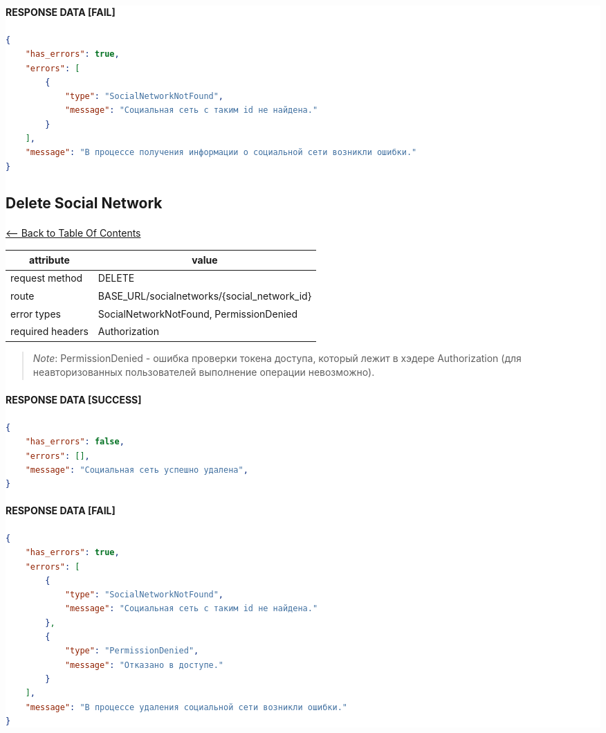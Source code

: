 #### RESPONSE DATA [FAIL]

```json
{
    "has_errors": true,
    "errors": [
        {
            "type": "SocialNetworkNotFound",
            "message": "Социальная сеть с таким id не найдена."
        }
    ],
    "message": "В процессе получения информации о социальной сети возникли ошибки."
}
```

## Delete Social Network

[<-- Back to Table Of Contents](#table-of-contents)

|attribute        |value         	      |
|----------------	|-------------------	|
| request method 	| DELETE |
| route          	| BASE_URL/socialnetworks/{social_network_id}|
| error types    	| SocialNetworkNotFound, PermissionDenied |
| required headers  | Authorization         |

>*Note*: PermissionDenied - ошибка проверки токена доступа, который лежит в хэдере Authorization (для неавторизованных пользователей выполнение операции невозможно).

#### RESPONSE DATA [SUCCESS]

```json
{
    "has_errors": false,
    "errors": [],
    "message": "Социальная сеть успешно удалена",
}
```

#### RESPONSE DATA [FAIL]

```json
{
    "has_errors": true,
    "errors": [
        {
            "type": "SocialNetworkNotFound",
            "message": "Социальная сеть с таким id не найдена."
        },
        {
            "type": "PermissionDenied",
            "message": "Отказано в доступе."
        }
    ],
    "message": "В процессе удаления социальной сети возникли ошибки."
}
```
